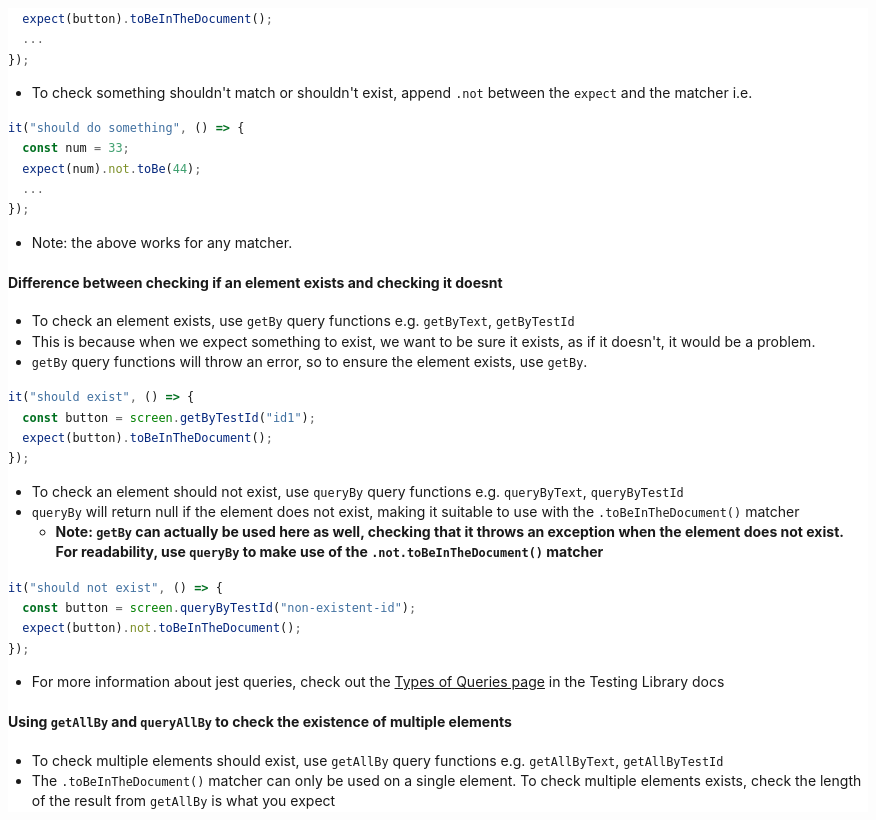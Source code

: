 ```javascript
  expect(button).toBeInTheDocument();
  ...
});
```

- To check something shouldn't match or shouldn't exist, append `.not` between the `expect` and the matcher i.e.

```javascript
it("should do something", () => {
  const num = 33;
  expect(num).not.toBe(44);
  ...
});
```

- Note: the above works for any matcher.

#### Difference between checking if an element exists and checking it doesnt

- To check an element exists, use `getBy` query functions e.g. `getByText`, `getByTestId`
- This is because when we expect something to exist, we want to be sure it exists, as if it doesn't, it would be a problem.
- `getBy` query functions will throw an error, so to ensure the element exists, use `getBy`.

```javascript
it("should exist", () => {
  const button = screen.getByTestId("id1");
  expect(button).toBeInTheDocument();
});
```

- To check an element should not exist, use `queryBy` query functions e.g. `queryByText`, `queryByTestId`
- `queryBy` will return null if the element does not exist, making it suitable to use with the `.toBeInTheDocument()` matcher
  - **Note: `getBy` can actually be used here as well, checking that it throws an exception when the element does not exist. For readability, use `queryBy` to make use of the `.not.toBeInTheDocument()` matcher**

```javascript
it("should not exist", () => {
  const button = screen.queryByTestId("non-existent-id");
  expect(button).not.toBeInTheDocument();
});
```

- For more information about jest queries, check out the [Types of Queries page](https://testing-library.com/docs/queries/about/) in the Testing Library docs

#### Using `getAllBy` and `queryAllBy` to check the existence of multiple elements

- To check multiple elements should exist, use `getAllBy` query functions e.g. `getAllByText`, `getAllByTestId`
- The `.toBeInTheDocument()` matcher can only be used on a single element. To check multiple elements exists, check the length of the result from `getAllBy` is what you expect
